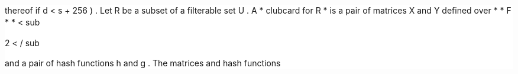 thereof
if
d
<
s
+
256
)
.
Let
R
be
a
subset
of
a
filterable
set
U
.
A
*
clubcard
for
R
*
is
a
pair
of
matrices
X
and
Y
defined
over
*
*
F
*
*
<
sub
>
2
<
/
sub
>
and
a
pair
of
hash
functions
h
and
g
.
The
matrices
and
hash
functions